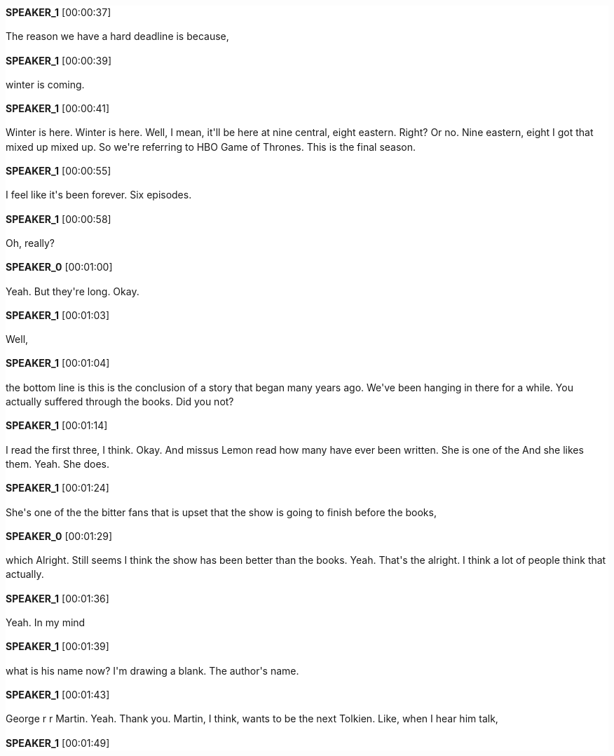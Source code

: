 **SPEAKER_1** [00:00:37]

The reason we have a hard deadline is because,

**SPEAKER_1** [00:00:39]

winter is coming.

**SPEAKER_1** [00:00:41]

Winter is here. Winter is here. Well, I mean, it'll be here at nine central, eight eastern. Right? Or no. Nine eastern, eight I got that mixed up mixed up. So we're referring to HBO Game of Thrones. This is the final season.

**SPEAKER_1** [00:00:55]

I feel like it's been forever. Six episodes.

**SPEAKER_1** [00:00:58]

Oh, really?

**SPEAKER_0** [00:01:00]

Yeah. But they're long. Okay.

**SPEAKER_1** [00:01:03]

Well,

**SPEAKER_1** [00:01:04]

the bottom line is this is the conclusion of a story that began many years ago. We've been hanging in there for a while. You actually suffered through the books. Did you not?

**SPEAKER_1** [00:01:14]

I read the first three, I think. Okay. And missus Lemon read how many have ever been written. She is one of the And she likes them. Yeah. She does.

**SPEAKER_1** [00:01:24]

She's one of the the bitter fans that is upset that the show is going to finish before the books,

**SPEAKER_0** [00:01:29]

which Alright. Still seems I think the show has been better than the books. Yeah. That's the alright. I think a lot of people think that actually.

**SPEAKER_1** [00:01:36]

Yeah. In my mind

**SPEAKER_1** [00:01:39]

what is his name now? I'm drawing a blank. The author's name.

**SPEAKER_1** [00:01:43]

George r r Martin. Yeah. Thank you. Martin, I think, wants to be the next Tolkien. Like, when I hear him talk,

**SPEAKER_1** [00:01:49]
